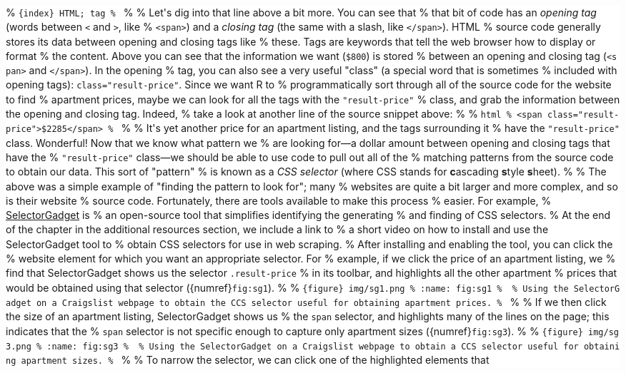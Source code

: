 % ```{index} HTML; tag
% ```
% 
% Let's dig into that line above a bit more. You can see that
% that bit of code has an *opening tag* (words between `<` and `>`, like
% `<span>`) and a *closing tag* (the same with a slash, like `</span>`). HTML
% source code generally stores its data between opening and closing tags like
% these. Tags are keywords that tell the web browser how to display or format
% the content. Above you can see that the information we want (`$800`) is stored
% between an opening and closing tag (`<span>` and `</span>`). In the opening
% tag, you can also see a very useful "class" (a special word that is sometimes
% included with opening tags): `class="result-price"`. Since we want R to
% programmatically sort through all of the source code for the website to find
% apartment prices, maybe we can look for all the tags with the `"result-price"`
% class, and grab the information between the opening and closing tag. Indeed,
% take a look at another line of the source snippet above:
% 
% ```html
% <span class="result-price">$2285</span>
% ```
% 
% It's yet another price for an apartment listing, and the tags surrounding it
% have the `"result-price"` class. Wonderful! Now that we know what pattern we
% are looking for&mdash;a dollar amount between opening and closing tags that have the
% `"result-price"` class&mdash;we should be able to use code to pull out all of the 
% matching patterns from the source code to obtain our data. This sort of "pattern"
% is known as a *CSS selector* (where CSS stands for **c**ascading **s**tyle **s**heet).
% 
% The above was a simple example of "finding the pattern to look for"; many 
% websites are quite a bit larger and more complex, and so is their website
% source code. Fortunately, there are tools available to make this process
% easier. For example, 
% [SelectorGadget](https://selectorgadget.com/) is 
% an open-source tool that simplifies identifying the generating 
% and finding of CSS selectors. 
% At the end of the chapter in the additional resources section, we include a link to
% a short video on how to install and use the SelectorGadget tool to 
% obtain CSS selectors for use in web scraping. 
% After installing and enabling the tool, you can click the 
% website element for which you want an appropriate selector. For 
% example, if we click the price of an apartment listing, we
% find that SelectorGadget shows us the selector `.result-price`
% in its toolbar, and highlights all the other apartment
% prices that would be obtained using that selector ({numref}`fig:sg1`).
% 
% ```{figure} img/sg1.png
% :name: fig:sg1
% 
% Using the SelectorGadget on a Craigslist webpage to obtain the CCS selector useful for obtaining apartment prices.
% ```
% 
% If we then click the size of an apartment listing, SelectorGadget shows us
% the `span` selector, and highlights many of the lines on the page; this indicates that the
% `span` selector is not specific enough to capture only apartment sizes ({numref}`fig:sg3`). 
% 
% ```{figure} img/sg3.png
% :name: fig:sg3
% 
% Using the SelectorGadget on a Craigslist webpage to obtain a CCS selector useful for obtaining apartment sizes.
% ```
% 
% To narrow the selector, we can click one of the highlighted elements that
